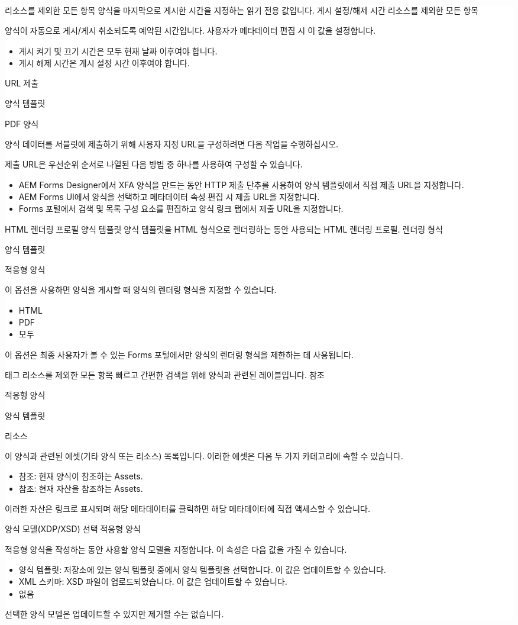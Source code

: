    <td>리소스를 제외한 모든 항목</td> 
   <td>양식을 마지막으로 게시한 시간을 지정하는 읽기 전용 값입니다.</td> 
  </tr> 
  <tr> 
   <td>게시 설정/해제 시간</td> 
   <td>리소스를 제외한 모든 항목</td> 
   <td><p>양식이 자동으로 게시/게시 취소되도록 예약된 시간입니다. 사용자가 메타데이터 편집 시 이 값을 설정합니다.</p> 
    <ul> 
     <li>게시 켜기 및 끄기 시간은 모두 현재 날짜 이후여야 합니다. </li> 
     <li>게시 해제 시간은 게시 설정 시간 이후여야 합니다. </li> 
    </ul> </td> 
  </tr> 
  <tr> 
   <td>URL 제출</td> 
   <td><p>양식 템플릿</p> <p>PDF 양식</p> </td> 
   <td><p>양식 데이터를 서블릿에 제출하기 위해 사용자 지정 URL을 구성하려면 다음 작업을 수행하십시오.</p> <p>제출 URL은 우선순위 순서로 나열된 다음 방법 중 하나를 사용하여 구성할 수 있습니다.</p> 
    <ul> 
     <li>AEM Forms Designer에서 XFA 양식을 만드는 동안 HTTP 제출 단추를 사용하여 양식 템플릿에서 직접 제출 URL을 지정합니다.</li> 
     <li>AEM Forms UI에서 양식을 선택하고 메타데이터 속성 편집 시 제출 URL을 지정합니다.</li> 
     <li>Forms 포털에서 검색 및 목록 구성 요소를 편집하고 양식 링크 탭에서 제출 URL을 지정합니다.</li> 
    </ul> </td> 
  </tr> 
  <tr> 
   <td>HTML 렌더링 프로필</td> 
   <td>양식 템플릿</td> 
   <td>양식 템플릿을 HTML 형식으로 렌더링하는 동안 사용되는 HTML 렌더링 프로필.</td> 
  </tr> 
  <tr> 
   <td>렌더링 형식</td> 
   <td><p>양식 템플릿</p> <p>적응형 양식</p> </td> 
   <td><p>이 옵션을 사용하면 양식을 게시할 때 양식의 렌더링 형식을 지정할 수 있습니다.</p> 
    <ul> 
     <li>HTML</li> 
     <li>PDF</li> 
     <li>모두</li> 
    </ul> <p>이 옵션은 최종 사용자가 볼 수 있는 Forms 포털에서만 양식의 렌더링 형식을 제한하는 데 사용됩니다.</p> </td> 
  </tr> 
  <tr> 
   <td>태그</td> 
   <td>리소스를 제외한 모든 항목</td> 
   <td>빠르고 간편한 검색을 위해 양식과 관련된 레이블입니다.</td> 
  </tr> 
  <tr> 
   <td>참조</td> 
   <td><p>적응형 양식</p> <p>양식 템플릿</p> <p>리소스</p> </td> 
   <td><p>이 양식과 관련된 에셋(기타 양식 또는 리소스) 목록입니다. 이러한 에셋은 다음 두 가지 카테고리에 속할 수 있습니다.</p> 
    <ul> 
     <li>참조: 현재 양식이 참조하는 Assets.</li> 
     <li>참조: 현재 자산을 참조하는 Assets.</li> 
    </ul> <p>이러한 자산은 링크로 표시되며 해당 메타데이터를 클릭하면 해당 메타데이터에 직접 액세스할 수 있습니다.<br /> </p> </td> 
  </tr> 
  <tr> 
   <td>양식 모델(XDP/XSD) 선택</td> 
   <td>적응형 양식</td> 
   <td><p>적응형 양식을 작성하는 동안 사용할 양식 모델을 지정합니다. 이 속성은 다음 값을 가질 수 있습니다.</p> 
    <ul> 
     <li>양식 템플릿: 저장소에 있는 양식 템플릿 중에서 양식 템플릿을 선택합니다. 이 값은 업데이트할 수 있습니다.</li> 
     <li>XML 스키마: XSD 파일이 업로드되었습니다. 이 값은 업데이트할 수 있습니다.</li> 
     <li>없음</li> 
    </ul> 
    <div>
      선택한 양식 모델은 업데이트할 수 있지만 제거할 수는 없습니다. 
    </div> </td> 